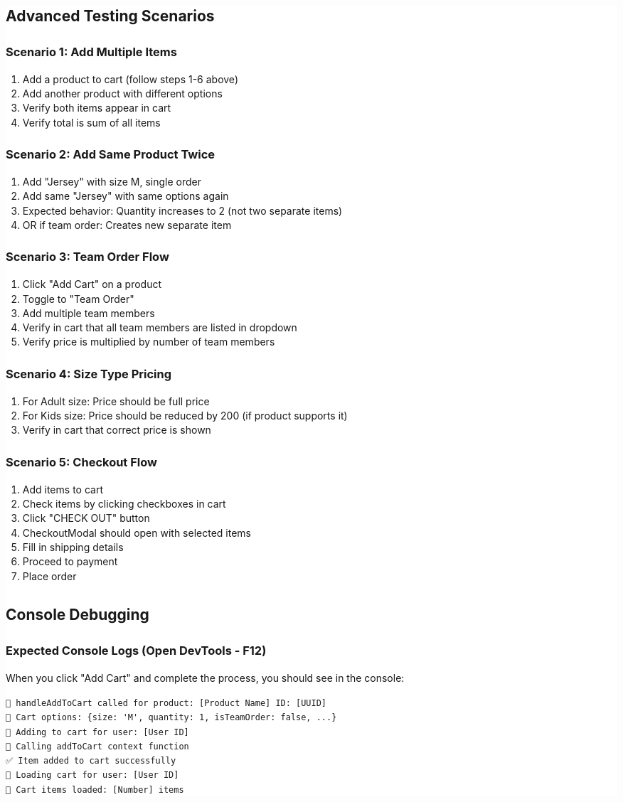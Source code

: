 ## Advanced Testing Scenarios

### Scenario 1: Add Multiple Items
1. Add a product to cart (follow steps 1-6 above)
2. Add another product with different options
3. Verify both items appear in cart
4. Verify total is sum of all items

### Scenario 2: Add Same Product Twice
1. Add "Jersey" with size M, single order
2. Add same "Jersey" with same options again
3. Expected behavior: Quantity increases to 2 (not two separate items)
4. OR if team order: Creates new separate item

### Scenario 3: Team Order Flow
1. Click "Add Cart" on a product
2. Toggle to "Team Order"
3. Add multiple team members
4. Verify in cart that all team members are listed in dropdown
5. Verify price is multiplied by number of team members

### Scenario 4: Size Type Pricing
1. For Adult size: Price should be full price
2. For Kids size: Price should be reduced by 200 (if product supports it)
3. Verify in cart that correct price is shown

### Scenario 5: Checkout Flow
1. Add items to cart
2. Check items by clicking checkboxes in cart
3. Click "CHECK OUT" button
4. CheckoutModal should open with selected items
5. Fill in shipping details
6. Proceed to payment
7. Place order

## Console Debugging

### Expected Console Logs (Open DevTools - F12)
When you click "Add Cart" and complete the process, you should see in the console:

```
🛒 handleAddToCart called for product: [Product Name] ID: [UUID]
🛒 Cart options: {size: 'M', quantity: 1, isTeamOrder: false, ...}
🛒 Adding to cart for user: [User ID]
🛒 Calling addToCart context function
✅ Item added to cart successfully
🛒 Loading cart for user: [User ID]
🛒 Cart items loaded: [Number] items
```
